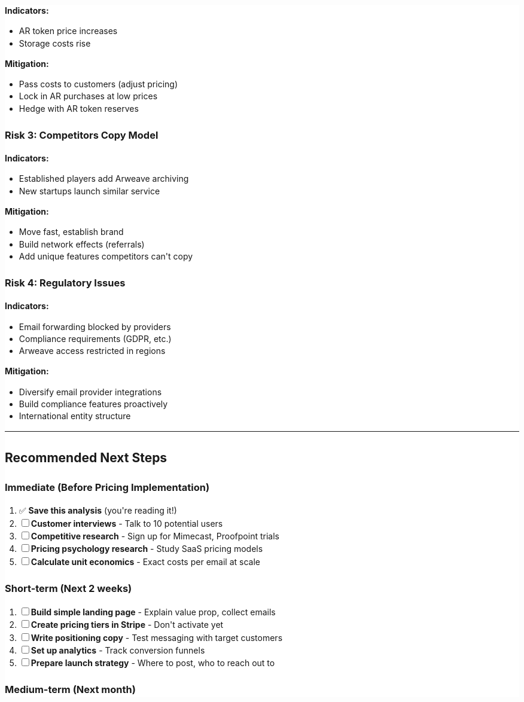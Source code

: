 **Indicators:**
- AR token price increases
- Storage costs rise

**Mitigation:**
- Pass costs to customers (adjust pricing)
- Lock in AR purchases at low prices
- Hedge with AR token reserves

### Risk 3: Competitors Copy Model

**Indicators:**
- Established players add Arweave archiving
- New startups launch similar service

**Mitigation:**
- Move fast, establish brand
- Build network effects (referrals)
- Add unique features competitors can't copy

### Risk 4: Regulatory Issues

**Indicators:**
- Email forwarding blocked by providers
- Compliance requirements (GDPR, etc.)
- Arweave access restricted in regions

**Mitigation:**
- Diversify email provider integrations
- Build compliance features proactively
- International entity structure

---

## Recommended Next Steps

### Immediate (Before Pricing Implementation)

1. ✅ **Save this analysis** (you're reading it!)
2. ☐ **Customer interviews** - Talk to 10 potential users
3. ☐ **Competitive research** - Sign up for Mimecast, Proofpoint trials
4. ☐ **Pricing psychology research** - Study SaaS pricing models
5. ☐ **Calculate unit economics** - Exact costs per email at scale

### Short-term (Next 2 weeks)

1. ☐ **Build simple landing page** - Explain value prop, collect emails
2. ☐ **Create pricing tiers in Stripe** - Don't activate yet
3. ☐ **Write positioning copy** - Test messaging with target customers
4. ☐ **Set up analytics** - Track conversion funnels
5. ☐ **Prepare launch strategy** - Where to post, who to reach out to

### Medium-term (Next month)

